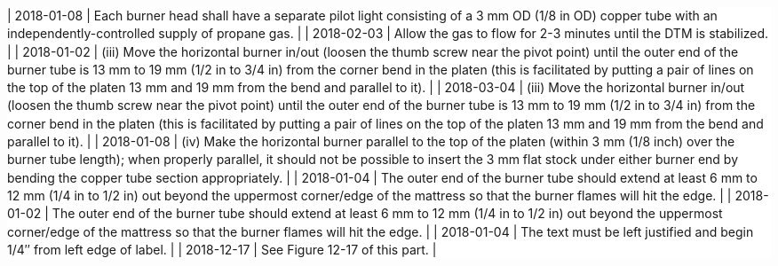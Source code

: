 | 2018-01-08 | Each burner head shall have a separate pilot light consisting of a 3 mm OD (1/8 in OD) copper tube with an independently-controlled supply of propane gas.                                                                                                                                                                       |
| 2018-02-03 | Allow the gas to flow for 2-3 minutes until the DTM is stabilized.                                                                                                                                                                                                                                                               |
| 2018-01-02 | (iii) Move the horizontal burner in/out (loosen the thumb screw near the pivot point) until the outer end of the burner tube is 13 mm to 19 mm (1/2 in to 3/4 in) from the corner bend in the platen (this is facilitated by putting a pair of lines on the top of the platen 13 mm and 19 mm from the bend and parallel to it). |
| 2018-03-04 | (iii) Move the horizontal burner in/out (loosen the thumb screw near the pivot point) until the outer end of the burner tube is 13 mm to 19 mm (1/2 in to 3/4 in) from the corner bend in the platen (this is facilitated by putting a pair of lines on the top of the platen 13 mm and 19 mm from the bend and parallel to it). |
| 2018-01-08 | (iv) Make the horizontal burner parallel to the top of the platen (within 3 mm (1/8 inch) over the burner tube length); when properly parallel, it should not be possible to insert the 3 mm flat stock under either burner end by bending the copper tube section appropriately.                                                |
| 2018-01-04 | The outer end of the burner tube should extend at least 6 mm to 12 mm (1/4 in to 1/2 in) out beyond the uppermost corner/edge of the mattress so that the burner flames will hit the edge.                                                                                                                                       |
| 2018-01-02 | The outer end of the burner tube should extend at least 6 mm to 12 mm (1/4 in to 1/2 in) out beyond the uppermost corner/edge of the mattress so that the burner flames will hit the edge.                                                                                                                                       |
| 2018-01-04 | The text must be left justified and begin 1/4&#8243; from left edge of label.                                                                                                                                                                                                                                                    |
| 2018-12-17 | See Figure 12-17 of this part.                                                                                                                                                                                                                                                                                                   |


